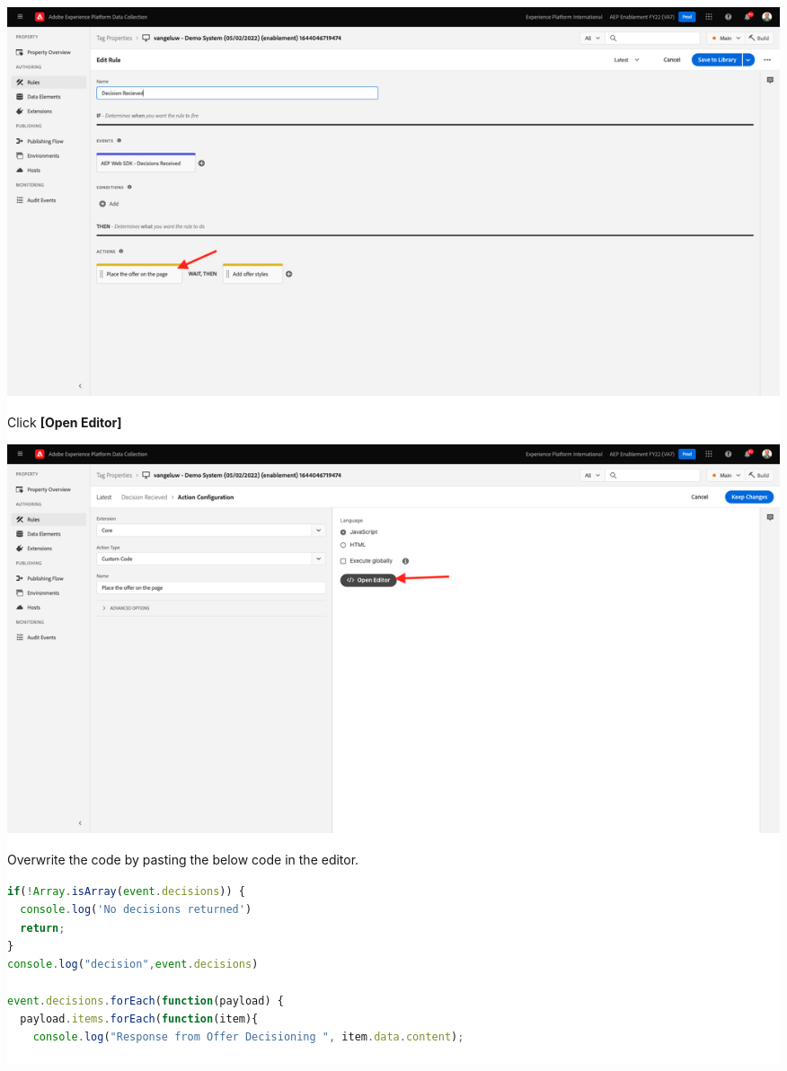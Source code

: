 ![WebSDK](./images/decrec6a.png)

Click **[Open Editor]**

![WebSDK](./images/decrec6.png)

Overwrite the code by pasting the below code in the editor.

```javascript
if(!Array.isArray(event.decisions)) {
  console.log('No decisions returned')
  return;
}
console.log("decision",event.decisions)

event.decisions.forEach(function(payload) {
  payload.items.forEach(function(item){
    console.log("Response from Offer Decisioning ", item.data.content);
   
```